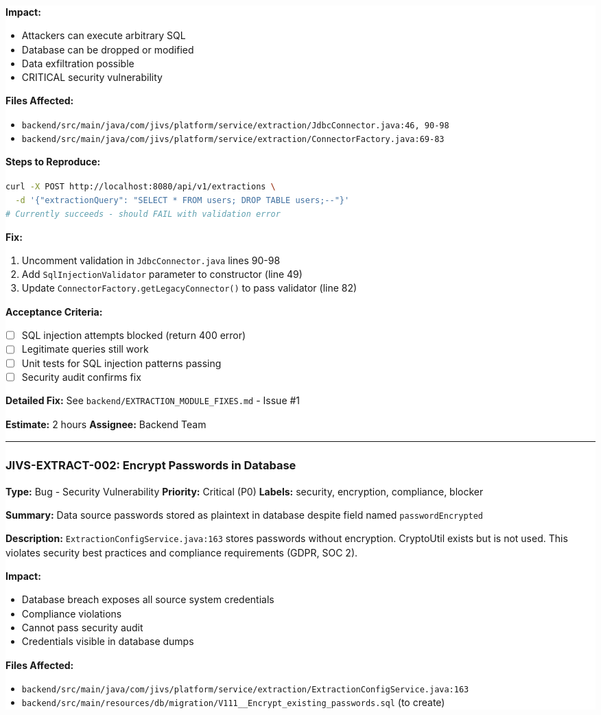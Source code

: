 **Impact:**
- Attackers can execute arbitrary SQL
- Database can be dropped or modified
- Data exfiltration possible
- CRITICAL security vulnerability

**Files Affected:**
- `backend/src/main/java/com/jivs/platform/service/extraction/JdbcConnector.java:46, 90-98`
- `backend/src/main/java/com/jivs/platform/service/extraction/ConnectorFactory.java:69-83`

**Steps to Reproduce:**
```bash
curl -X POST http://localhost:8080/api/v1/extractions \
  -d '{"extractionQuery": "SELECT * FROM users; DROP TABLE users;--"}'
# Currently succeeds - should FAIL with validation error
```

**Fix:**
1. Uncomment validation in `JdbcConnector.java` lines 90-98
2. Add `SqlInjectionValidator` parameter to constructor (line 49)
3. Update `ConnectorFactory.getLegacyConnector()` to pass validator (line 82)

**Acceptance Criteria:**
- [ ] SQL injection attempts blocked (return 400 error)
- [ ] Legitimate queries still work
- [ ] Unit tests for SQL injection patterns passing
- [ ] Security audit confirms fix

**Detailed Fix:**
See `backend/EXTRACTION_MODULE_FIXES.md` - Issue #1

**Estimate:** 2 hours
**Assignee:** Backend Team

---

### JIVS-EXTRACT-002: Encrypt Passwords in Database

**Type:** Bug - Security Vulnerability
**Priority:** Critical (P0)
**Labels:** security, encryption, compliance, blocker

**Summary:**
Data source passwords stored as plaintext in database despite field named `passwordEncrypted`

**Description:**
`ExtractionConfigService.java:163` stores passwords without encryption. CryptoUtil exists but is not used. This violates security best practices and compliance requirements (GDPR, SOC 2).

**Impact:**
- Database breach exposes all source system credentials
- Compliance violations
- Cannot pass security audit
- Credentials visible in database dumps

**Files Affected:**
- `backend/src/main/java/com/jivs/platform/service/extraction/ExtractionConfigService.java:163`
- `backend/src/main/resources/db/migration/V111__Encrypt_existing_passwords.sql` (to create)

